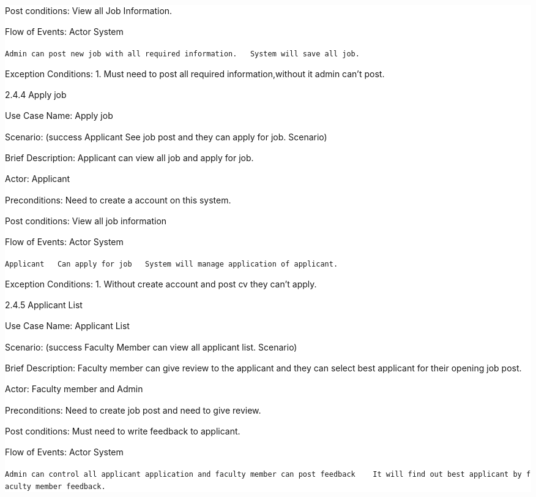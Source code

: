 Post conditions:	View all Job Information.	
		
Flow of Events:	Actor	System
		

	Admin can post new job with all required information.	System will save all job.
		
		
		
		
Exception Conditions:	1. Must need to post all required information,without it admin can’t post.
		
		
 
2.4.4	Apply job


Use Case Name:	Apply job		
			
Scenario: (success	Applicant 	 See job post and they can apply for job.
Scenario)			
		
Brief Description:	Applicant can view all job and apply for job.
			
Actor:	Applicant		
		
Preconditions:	Need to create a account on this system.

	
		
Post conditions:	View all job information
			
Flow of Events:	Actor		System
			
	Applicant	Can apply for job	System will manage application of applicant.
			
			
			
		
Exception Conditions:	1. Without create account and post cv they can’t apply.
			
 
2.4.5	Applicant List


Use Case Name:	Applicant List	
		
Scenario: (success	Faculty Member can view all applicant list.
Scenario)		
		
Brief Description:	Faculty member can give review to the applicant and they can select best applicant for their opening job post.
	
		
Actor:	Faculty member and Admin	
		
Preconditions:	Need to create job post and need to give review.
		
Post conditions:	Must need to write feedback to applicant.
		
Flow of Events:	Actor	System
		
	Admin can control all applicant application and faculty member can post feedback	It will find out best applicant by faculty member feedback.
		
		
		
		
		
		
